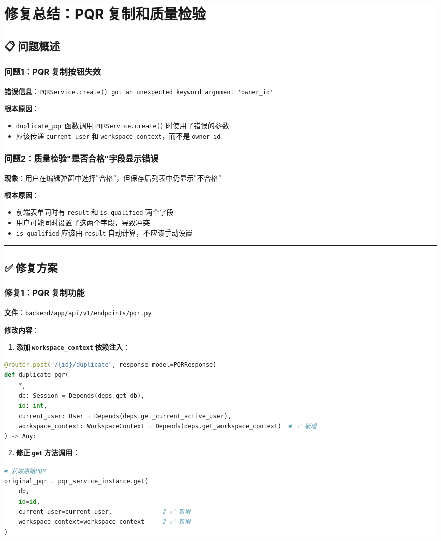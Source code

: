 # 修复总结：PQR 复制和质量检验

## 📋 问题概述

### 问题1：PQR 复制按钮失效
**错误信息**：`PQRService.create() got an unexpected keyword argument 'owner_id'`

**根本原因**：
- `duplicate_pqr` 函数调用 `PQRService.create()` 时使用了错误的参数
- 应该传递 `current_user` 和 `workspace_context`，而不是 `owner_id`

### 问题2：质量检验"是否合格"字段显示错误
**现象**：用户在编辑弹窗中选择"合格"，但保存后列表中仍显示"不合格"

**根本原因**：
- 前端表单同时有 `result` 和 `is_qualified` 两个字段
- 用户可能同时设置了这两个字段，导致冲突
- `is_qualified` 应该由 `result` 自动计算，不应该手动设置

---

## ✅ 修复方案

### 修复1：PQR 复制功能

**文件**：`backend/app/api/v1/endpoints/pqr.py`

**修改内容**：

1. **添加 `workspace_context` 依赖注入**：
```python
@router.post("/{id}/duplicate", response_model=PQRResponse)
def duplicate_pqr(
    *,
    db: Session = Depends(deps.get_db),
    id: int,
    current_user: User = Depends(deps.get_current_active_user),
    workspace_context: WorkspaceContext = Depends(deps.get_workspace_context)  # ✅ 新增
) -> Any:
```

2. **修正 `get` 方法调用**：
```python
# 获取原始PQR
original_pqr = pqr_service_instance.get(
    db, 
    id=id,
    current_user=current_user,              # ✅ 新增
    workspace_context=workspace_context     # ✅ 新增
)
```
